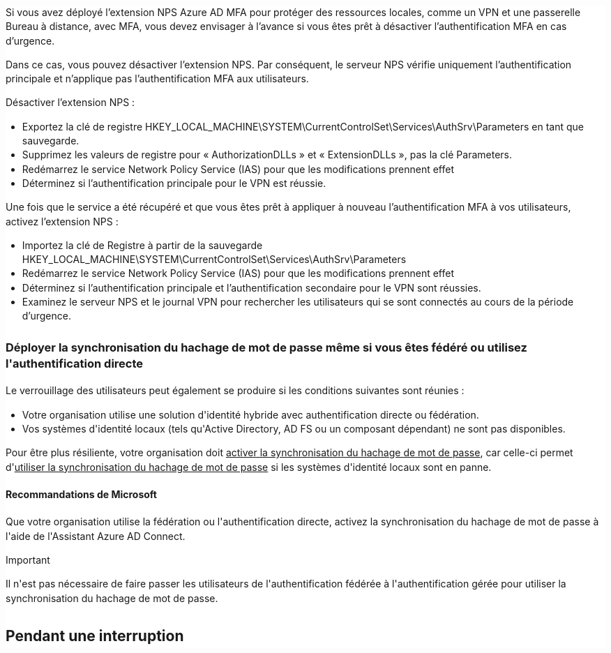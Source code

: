 Si vous avez déployé l’extension NPS Azure AD MFA pour protéger des ressources locales, comme un VPN et une passerelle Bureau à distance, avec MFA, vous devez envisager à l’avance si vous êtes prêt à désactiver l’authentification MFA en cas d’urgence.

Dans ce cas, vous pouvez désactiver l’extension NPS. Par conséquent, le serveur NPS vérifie uniquement l’authentification principale et n’applique pas l’authentification MFA aux utilisateurs.

Désactiver l’extension NPS : 
-   Exportez la clé de registre HKEY_LOCAL_MACHINE\SYSTEM\CurrentControlSet\Services\AuthSrv\Parameters en tant que sauvegarde. 
-   Supprimez les valeurs de registre pour « AuthorizationDLLs » et « ExtensionDLLs », pas la clé Parameters. 
-   Redémarrez le service Network Policy Service (IAS) pour que les modifications prennent effet 
-   Déterminez si l’authentification principale pour le VPN est réussie.

Une fois que le service a été récupéré et que vous êtes prêt à appliquer à nouveau l’authentification MFA à vos utilisateurs, activez l’extension NPS : 
-   Importez la clé de Registre à partir de la sauvegarde HKEY_LOCAL_MACHINE\SYSTEM\CurrentControlSet\Services\AuthSrv\Parameters 
-   Redémarrez le service Network Policy Service (IAS) pour que les modifications prennent effet 
-   Déterminez si l’authentification principale et l’authentification secondaire pour le VPN sont réussies.
-   Examinez le serveur NPS et le journal VPN pour rechercher les utilisateurs qui se sont connectés au cours de la période d’urgence.

### <a name="deploy-password-hash-sync-even-if-you-are-federated-or-use-pass-through-authentication"></a>Déployer la synchronisation du hachage de mot de passe même si vous êtes fédéré ou utilisez l'authentification directe

Le verrouillage des utilisateurs peut également se produire si les conditions suivantes sont réunies :

- Votre organisation utilise une solution d'identité hybride avec authentification directe ou fédération.
- Vos systèmes d'identité locaux (tels qu'Active Directory, AD FS ou un composant dépendant) ne sont pas disponibles. 
 
Pour être plus résiliente, votre organisation doit [activer la synchronisation du hachage de mot de passe](../hybrid/choose-ad-authn.md), car celle-ci permet d'[utiliser la synchronisation du hachage de mot de passe](../hybrid/plan-connect-user-signin.md) si les systèmes d'identité locaux sont en panne.

#### <a name="microsoft-recommendations"></a>Recommandations de Microsoft
 Que votre organisation utilise la fédération ou l'authentification directe, activez la synchronisation du hachage de mot de passe à l'aide de l'Assistant Azure AD Connect.

>[!IMPORTANT]
> Il n'est pas nécessaire de faire passer les utilisateurs de l'authentification fédérée à l'authentification gérée pour utiliser la synchronisation du hachage de mot de passe.

## <a name="during-a-disruption"></a>Pendant une interruption
